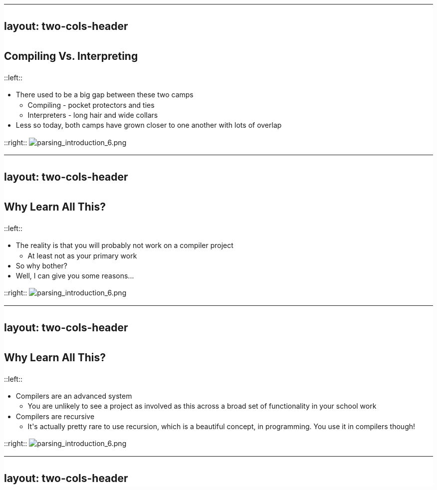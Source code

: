 
---
layout: two-cols-header
---

## Compiling Vs. Interpreting

::left::
* There used to be a big gap between these two camps
  * Compiling - pocket protectors and ties
  * Interpreters - long hair and wide collars
* Less so today, both camps have grown closer to one another with lots of overlap

::right::
![parsing_introduction_6.png](parsing_introduction_6.png)


---
layout: two-cols-header
---

## Why Learn All This?

::left::
* The reality is that you will probably not work on a compiler project
  * At least not as your primary work
* So why bother?
* Well, I can give you some reasons...

::right::
![parsing_introduction_6.png](parsing_introduction_6.png)


---
layout: two-cols-header
---

## Why Learn All This?

::left::
* Compilers are an advanced system
  * You are unlikely to see a project as involved as this across a broad set of functionality in your school work
* Compilers are recursive
  * It's actually pretty rare to use recursion, which is a beautiful concept, in programming.  You use it in compilers though!

::right::
![parsing_introduction_6.png](parsing_introduction_6.png)


---
layout: two-cols-header
---
